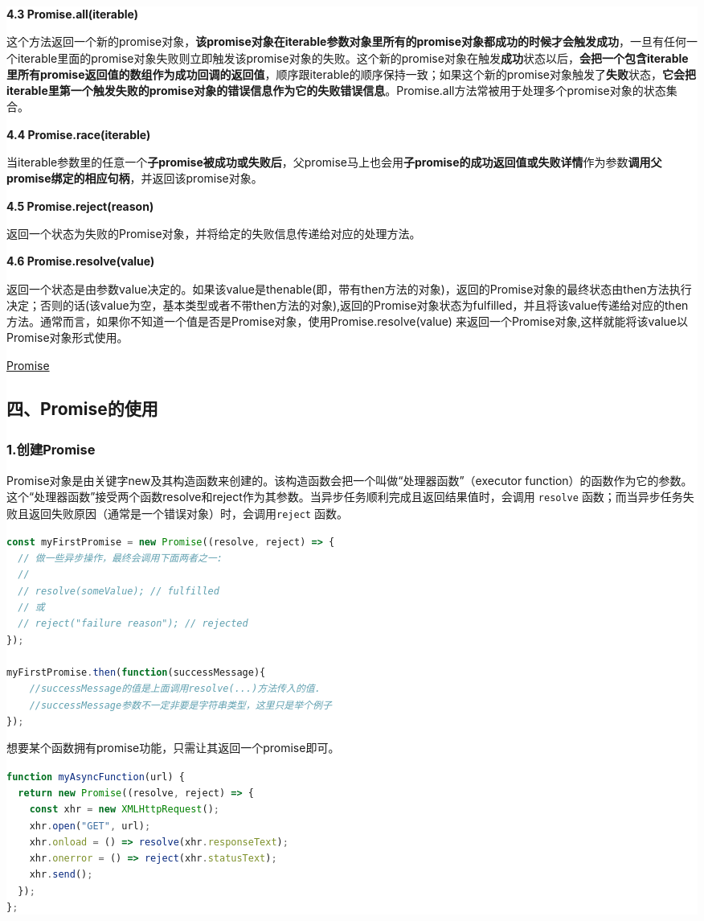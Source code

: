 **4.3 Promise.all(iterable)**

这个方法返回一个新的promise对象，**该promise对象在iterable参数对象里所有的promise对象都成功的时候才会触发成功**，一旦有任何一个iterable里面的promise对象失败则立即触发该promise对象的失败。这个新的promise对象在触发**成功**状态以后，**会把一个包含iterable里所有promise返回值的数组作为成功回调的返回值**，顺序跟iterable的顺序保持一致；如果这个新的promise对象触发了**失败**状态，**它会把iterable里第一个触发失败的promise对象的错误信息作为它的失败错误信息**。Promise.all方法常被用于处理多个promise对象的状态集合。

**4.4 Promise.race(iterable)**

当iterable参数里的任意一个**子promise被成功或失败后**，父promise马上也会用**子promise的成功返回值或失败详情**作为参数**调用父promise绑定的相应句柄**，并返回该promise对象。

**4.5 Promise.reject(reason)**

返回一个状态为失败的Promise对象，并将给定的失败信息传递给对应的处理方法。

**4.6 Promise.resolve(value)**

返回一个状态是由参数value决定的。如果该value是thenable(即，带有then方法的对象)，返回的Promise对象的最终状态由then方法执行决定；否则的话(该value为空，基本类型或者不带then方法的对象),返回的Promise对象状态为fulfilled，并且将该value传递给对应的then方法。通常而言，如果你不知道一个值是否是Promise对象，使用Promise.resolve(value) 来返回一个Promise对象,这样就能将该value以Promise对象形式使用。

[Promise](https://developer.mozilla.org/zh-CN/docs/Web/JavaScript/Reference/Global_Objects/Promise#创建Promise)

## 四、Promise的使用

### **1.创建Promise**

Promise对象是由关键字new及其构造函数来创建的。该构造函数会把一个叫做“处理器函数”（executor function）的函数作为它的参数。这个“处理器函数”接受两个函数resolve和reject作为其参数。当异步任务顺利完成且返回结果值时，会调用 `resolve` 函数；而当异步任务失败且返回失败原因（通常是一个错误对象）时，会调用`reject` 函数。

```js
const myFirstPromise = new Promise((resolve, reject) => {
  // 做一些异步操作，最终会调用下面两者之一:
  //
  // resolve(someValue); // fulfilled
  // 或
  // reject("failure reason"); // rejected
});

myFirstPromise.then(function(successMessage){
    //successMessage的值是上面调用resolve(...)方法传入的值.
    //successMessage参数不一定非要是字符串类型，这里只是举个例子
});
```

想要某个函数拥有promise功能，只需让其返回一个promise即可。

```js
function myAsyncFunction(url) {
  return new Promise((resolve, reject) => {
    const xhr = new XMLHttpRequest();
    xhr.open("GET", url);
    xhr.onload = () => resolve(xhr.responseText);
    xhr.onerror = () => reject(xhr.statusText);
    xhr.send();
  });
};
```
